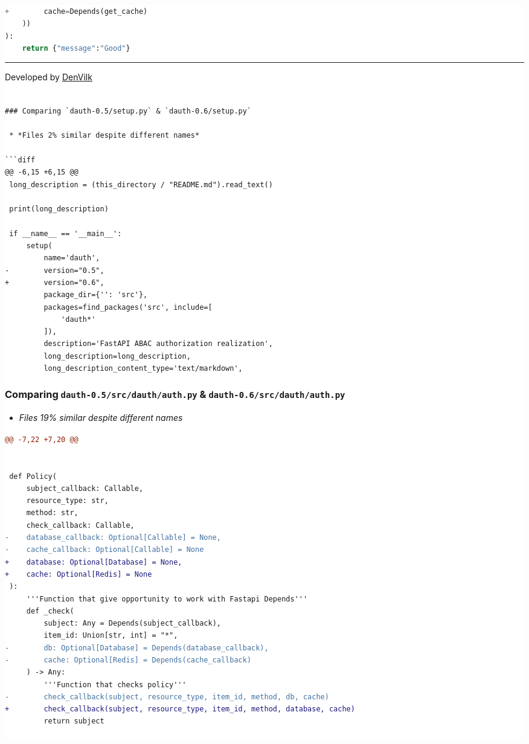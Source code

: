  ```python
+        cache=Depends(get_cache)
     ))
 ):
     return {"message":"Good"}
 ```
 
 ---
 Developed by [DenVilk](https://github.com/denvilk)
```

### Comparing `dauth-0.5/setup.py` & `dauth-0.6/setup.py`

 * *Files 2% similar despite different names*

```diff
@@ -6,15 +6,15 @@
 long_description = (this_directory / "README.md").read_text()
 
 print(long_description)
 
 if __name__ == '__main__':
     setup(
         name='dauth',
-        version="0.5",
+        version="0.6",
         package_dir={'': 'src'},
         packages=find_packages('src', include=[
             'dauth*'
         ]),
         description='FastAPI ABAC authorization realization',
         long_description=long_description,
         long_description_content_type='text/markdown',
```

### Comparing `dauth-0.5/src/dauth/auth.py` & `dauth-0.6/src/dauth/auth.py`

 * *Files 19% similar despite different names*

```diff
@@ -7,22 +7,20 @@
 
 
 def Policy(
     subject_callback: Callable, 
     resource_type: str, 
     method: str, 
     check_callback: Callable,
-    database_callback: Optional[Callable] = None,
-    cache_callback: Optional[Callable] = None
+    database: Optional[Database] = None,
+    cache: Optional[Redis] = None
 ):
     '''Function that give opportunity to work with Fastapi Depends'''
     def _check(
         subject: Any = Depends(subject_callback), 
         item_id: Union[str, int] = "*",
-        db: Optional[Database] = Depends(database_callback),
-        cache: Optional[Redis] = Depends(cache_callback)
     ) -> Any:
         '''Function that checks policy'''
-        check_callback(subject, resource_type, item_id, method, db, cache)
+        check_callback(subject, resource_type, item_id, method, database, cache)
         return subject
 
```